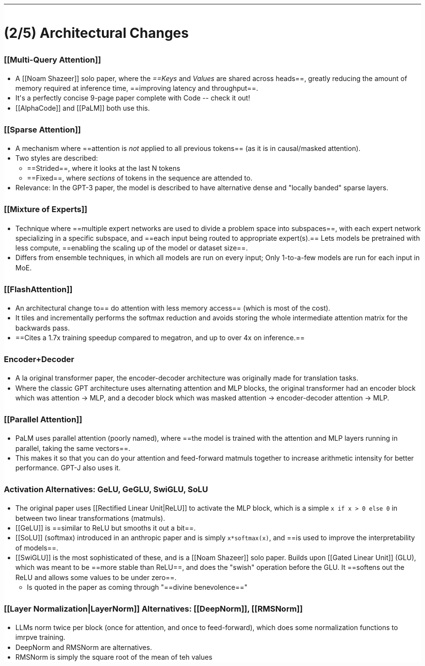 --------
# (2/5) Architectural Changes

### [[Multi-Query Attention]]
-  A [[Noam Shazeer]] solo paper, where the *==Keys* and *Values* are shared across heads==, greatly reducing the amount of memory required at inference time, ==improving latency and throughput==.
- It's a perfectly concise 9-page paper complete with Code -- check it out!
- [[AlphaCode]] and [[PaLM]] both use this.
### [[Sparse Attention]]
- A mechanism where ==attention is *not* applied to all previous tokens== (as it is in causal/masked attention). 
- Two styles are described:
	- ==Strided==, where it looks at the last N tokens
	- ==Fixed==, where *sections* of tokens in the sequence are attended to.
- Relevance: In the GPT-3 paper, the model is described to have alternative dense and "locally banded" sparse layers.
### [[Mixture of Experts]]
- Technique where ==multiple expert networks are used to divide a problem space into subspaces==, with each expert network specializing in a specific subspace, and ==each input being routed to appropriate expert(s).== Lets models be pretrained with less compute, ==enabling the scaling up of the model or dataset size==.
- Differs from ensemble techniques, in which all models are run on every input; Only 1-to-a-few models are run for each input in MoE.
### [[FlashAttention]]
- An architectural change to== do attention with less memory access== (which is most of the cost). 
- It tiles and incrementally performs the softmax reduction and avoids storing the whole intermediate attention matrix for the backwards pass.
- ==Cites a 1.7x training speedup compared to megatron, and up to over 4x on inference.==
### Encoder+Decoder
- A la original transformer paper, the encoder-decoder architecture was originally made for translation tasks.
- Where the classic GPT architecture uses alternating attention and MLP blocks, the original transformer had an encoder block which was attention -> MLP, and a decoder block which was masked attention -> encoder-decoder attention -> MLP.
### [[Parallel Attention]]
- PaLM uses parallel attention (poorly named), where ==the model is trained with the attention and MLP layers running in parallel, taking the same vectors==.
- This makes it so that you can do your attention and feed-forward matmuls together to increase arithmetic intensity for better performance. GPT-J also uses it.
### Activation Alternatives: GeLU, GeGLU, SwiGLU, SoLU
- The original paper uses [[Rectified Linear Unit|ReLU]] to activate the MLP block, which is a simple `x if x > 0 else 0` in between two linear transformations (matmuls).
- [[GeLU]] is ==similar to ReLU but smooths it out a bit==.
- [[SoLU]] (softmax) introduced in an anthropic paper and is simply `x*softmax(x)`, and ==is used to improve the interpretability of models==.
- [[SwiGLU]] is the most sophisticated of these, and is a [[Noam Shazeer]] solo paper. Builds upon [[Gated Linear Unit]] (GLU), which was meant to be ==more stable than ReLU==, and does the "swish" operation before the GLU. It ==softens out the ReLU and allows some values to be under zero==.
	- Is quoted in the paper as coming through "==divine benevolence=="
### [[Layer Normalization|LayerNorm]] Alternatives: [[DeepNorm]], [[RMSNorm]]
- LLMs norm twice per block (once for attention, and once to feed-forward), which does some normalization functions to imrpve training.
- DeepNorm and RMSNorm are alternatives.
- RMSNorm is simply the square root of the mean of teh values